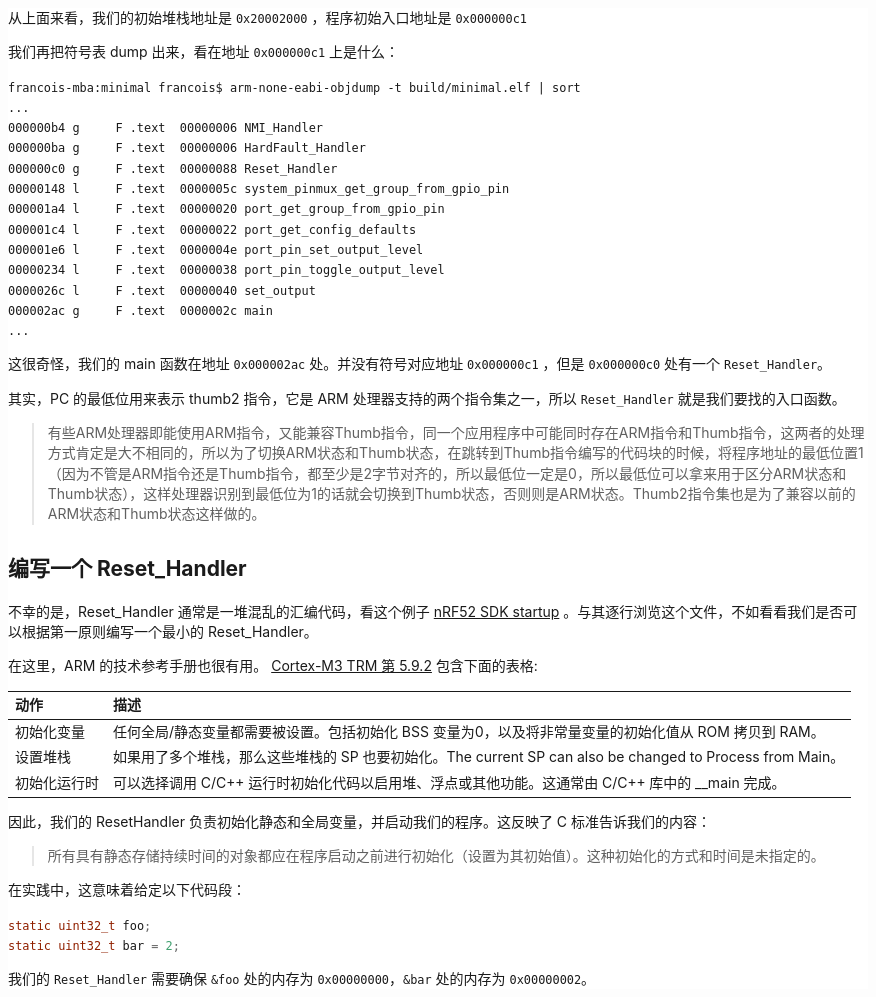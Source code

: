 从上面来看，我们的初始堆栈地址是 `0x20002000` ，程序初始入口地址是 `0x000000c1`

我们再把符号表 dump 出来，看在地址 `0x000000c1` 上是什么：

```text
francois-mba:minimal francois$ arm-none-eabi-objdump -t build/minimal.elf | sort
...
000000b4 g     F .text  00000006 NMI_Handler
000000ba g     F .text  00000006 HardFault_Handler
000000c0 g     F .text  00000088 Reset_Handler
00000148 l     F .text  0000005c system_pinmux_get_group_from_gpio_pin
000001a4 l     F .text  00000020 port_get_group_from_gpio_pin
000001c4 l     F .text  00000022 port_get_config_defaults
000001e6 l     F .text  0000004e port_pin_set_output_level
00000234 l     F .text  00000038 port_pin_toggle_output_level
0000026c l     F .text  00000040 set_output
000002ac g     F .text  0000002c main
...
```

这很奇怪，我们的 main 函数在地址 `0x000002ac` 处。并没有符号对应地址 `0x000000c1` ，但是 `0x000000c0` 处有一个 `Reset_Handler`。

其实，PC 的最低位用来表示 thumb2 指令，它是 ARM 处理器支持的两个指令集之一，所以 `Reset_Handler` 就是我们要找的入口函数。

> 有些ARM处理器即能使用ARM指令，又能兼容Thumb指令，同一个应用程序中可能同时存在ARM指令和Thumb指令，这两者的处理方式肯定是大不相同的，所以为了切换ARM状态和Thumb状态，在跳转到Thumb指令编写的代码块的时候，将程序地址的最低位置1（因为不管是ARM指令还是Thumb指令，都至少是2字节对齐的，所以最低位一定是0，所以最低位可以拿来用于区分ARM状态和Thumb状态），这样处理器识别到最低位为1的话就会切换到Thumb状态，否则则是ARM状态。Thumb2指令集也是为了兼容以前的ARM状态和Thumb状态这样做的。

## 编写一个 Reset_Handler

不幸的是，Reset_Handler 通常是一堆混乱的汇编代码，看这个例子 [nRF52 SDK startup](https://github.com/NordicSemiconductor/nrfx/blob/293f553ed9551c1fdfd05eac48e75bbdeb4e7290/mdk/gcc_startup_nrf52.S#L217) 。与其逐行浏览这个文件，不如看看我们是否可以根据第一原则编写一个最小的 Reset_Handler。

在这里，ARM 的技术参考手册也很有用。 [Cortex-M3 TRM 第 5.9.2](https://developer.arm.com/docs/ddi0337/e/exceptions/resets/intended-boot-up-sequence) 包含下面的表格:

|动作|描述|
|:--|:--|
|初始化变量|任何全局/静态变量都需要被设置。包括初始化 BSS 变量为0，以及将非常量变量的初始化值从 ROM 拷贝到 RAM。|
|设置堆栈|如果用了多个堆栈，那么这些堆栈的 SP 也要初始化。The current SP can also be changed to Process from Main。|
|初始化运行时|可以选择调用 C/C++ 运行时初始化代码以启用堆、浮点或其他功能。这通常由 C/C++ 库中的 __main 完成。|

因此，我们的 ResetHandler 负责初始化静态和全局变量，并启动我们的程序。这反映了 C 标准告诉我们的内容：

> 所有具有静态存储持续时间的对象都应在程序启动之前进行初始化（设置为其初始值）。这种初始化的方式和时间是未指定的。

在实践中，这意味着给定以下代码段：

```C
static uint32_t foo;
static uint32_t bar = 2;
```

我们的 `Reset_Handler` 需要确保 `&foo` 处的内存为 `0x00000000`，`&bar` 处的内存为 `0x00000002`。
